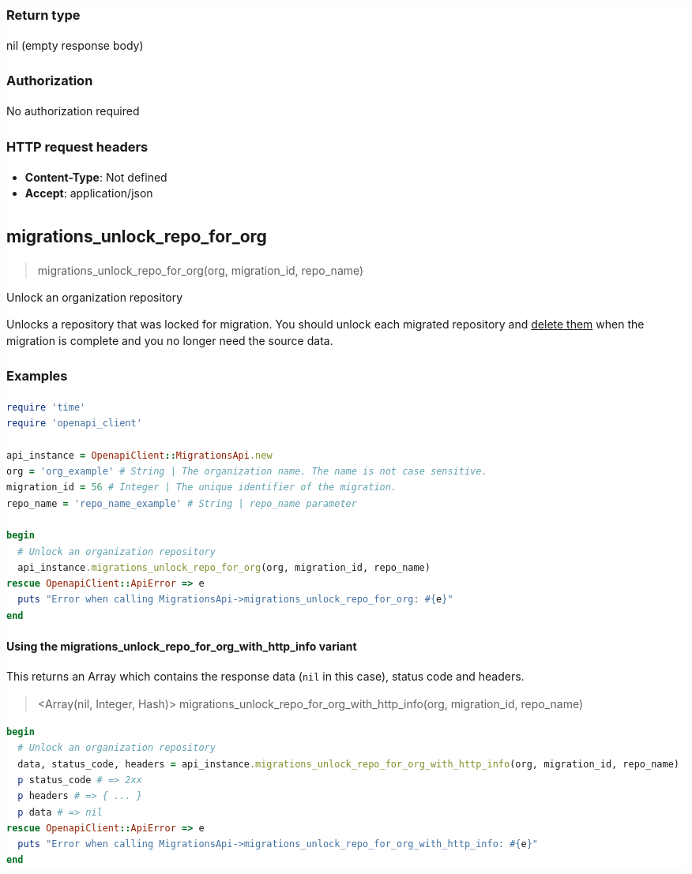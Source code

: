 ### Return type

nil (empty response body)

### Authorization

No authorization required

### HTTP request headers

- **Content-Type**: Not defined
- **Accept**: application/json


## migrations_unlock_repo_for_org

> migrations_unlock_repo_for_org(org, migration_id, repo_name)

Unlock an organization repository

Unlocks a repository that was locked for migration. You should unlock each migrated repository and [delete them](https://docs.github.com/rest/repos/repos#delete-a-repository) when the migration is complete and you no longer need the source data.

### Examples

```ruby
require 'time'
require 'openapi_client'

api_instance = OpenapiClient::MigrationsApi.new
org = 'org_example' # String | The organization name. The name is not case sensitive.
migration_id = 56 # Integer | The unique identifier of the migration.
repo_name = 'repo_name_example' # String | repo_name parameter

begin
  # Unlock an organization repository
  api_instance.migrations_unlock_repo_for_org(org, migration_id, repo_name)
rescue OpenapiClient::ApiError => e
  puts "Error when calling MigrationsApi->migrations_unlock_repo_for_org: #{e}"
end
```

#### Using the migrations_unlock_repo_for_org_with_http_info variant

This returns an Array which contains the response data (`nil` in this case), status code and headers.

> <Array(nil, Integer, Hash)> migrations_unlock_repo_for_org_with_http_info(org, migration_id, repo_name)

```ruby
begin
  # Unlock an organization repository
  data, status_code, headers = api_instance.migrations_unlock_repo_for_org_with_http_info(org, migration_id, repo_name)
  p status_code # => 2xx
  p headers # => { ... }
  p data # => nil
rescue OpenapiClient::ApiError => e
  puts "Error when calling MigrationsApi->migrations_unlock_repo_for_org_with_http_info: #{e}"
end
```
